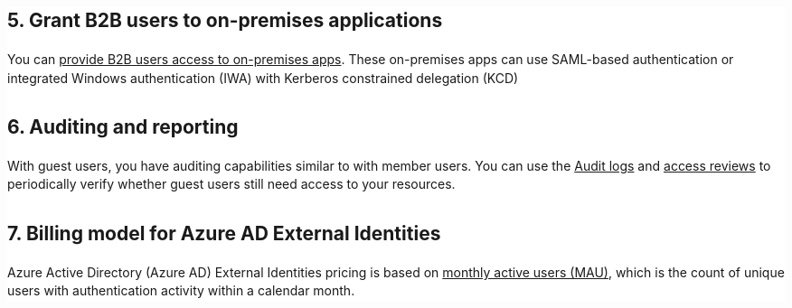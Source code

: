 ## 5. Grant B2B users to on-premises applications

You can [provide B2B users access to on-premises apps](https://docs.microsoft.com/azure/active-directory/external-identities/hybrid-cloud-to-on-premises). These on-premises apps can use SAML-based authentication or integrated Windows authentication (IWA) with Kerberos constrained delegation (KCD)

## 6. Auditing and reporting

With guest users, you have auditing capabilities similar to with member users. You can use the [Audit logs](https://docs.microsoft.com/azure/active-directory/external-identities/auditing-and-reporting#audit-logs) and [access reviews](https://docs.microsoft.com/azure/active-directory/external-identities/auditing-and-reporting) to periodically verify whether guest users still need access to your resources.

## 7. Billing model for Azure AD External Identities

Azure Active Directory (Azure AD) External Identities pricing is based on [monthly active users (MAU)](https://docs.microsoft.com/azure/active-directory/external-identities/external-identities-pricing), which is the count of unique users with authentication activity within a calendar month.
